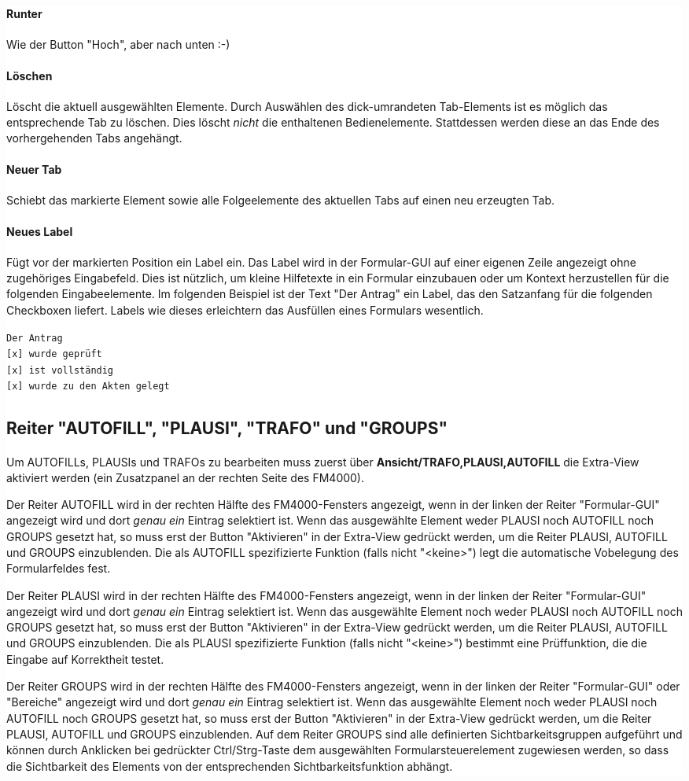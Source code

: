 #### Runter

Wie der Button "Hoch", aber nach unten :-)

#### Löschen

Löscht die aktuell ausgewählten Elemente. Durch Auswählen des dick-umrandeten Tab-Elements ist es möglich das entsprechende Tab zu löschen. Dies löscht *nicht* die enthaltenen Bedienelemente. Stattdessen werden diese an das Ende des vorhergehenden Tabs angehängt.

#### Neuer Tab

Schiebt das markierte Element sowie alle Folgeelemente des aktuellen Tabs auf einen neu erzeugten Tab.

#### Neues Label

Fügt vor der markierten Position ein Label ein. Das Label wird in der Formular-GUI auf einer eigenen Zeile angezeigt ohne zugehöriges Eingabefeld. Dies ist nützlich, um kleine Hilfetexte in ein Formular einzubauen oder um Kontext herzustellen für die folgenden Eingabeelemente. Im folgenden Beispiel ist der Text "Der Antrag" ein Label, das den Satzanfang für die folgenden Checkboxen liefert. Labels wie dieses erleichtern das Ausfüllen eines Formulars wesentlich.
```
Der Antrag
[x] wurde geprüft
[x] ist vollständig
[x] wurde zu den Akten gelegt
```

Reiter "AUTOFILL", "PLAUSI", "TRAFO" und "GROUPS"
-------------------------------------------------

Um AUTOFILLs, PLAUSIs und TRAFOs zu bearbeiten muss zuerst über **Ansicht/TRAFO,PLAUSI,AUTOFILL** die Extra-View aktiviert werden (ein Zusatzpanel an der rechten Seite des FM4000).

Der Reiter AUTOFILL wird in der rechten Hälfte des FM4000-Fensters angezeigt, wenn in der linken der Reiter "Formular-GUI" angezeigt wird und dort *genau ein* Eintrag selektiert ist. Wenn das ausgewählte Element weder PLAUSI noch AUTOFILL noch GROUPS gesetzt hat, so muss erst der Button "Aktivieren" in der Extra-View gedrückt werden, um die Reiter PLAUSI, AUTOFILL und GROUPS einzublenden. Die als AUTOFILL spezifizierte Funktion (falls nicht "&lt;keine&gt;") legt die automatische Vobelegung des Formularfeldes fest.

Der Reiter PLAUSI wird in der rechten Hälfte des FM4000-Fensters angezeigt, wenn in der linken der Reiter "Formular-GUI" angezeigt wird und dort *genau ein* Eintrag selektiert ist. Wenn das ausgewählte Element noch weder PLAUSI noch AUTOFILL noch GROUPS gesetzt hat, so muss erst der Button "Aktivieren" in der Extra-View gedrückt werden, um die Reiter PLAUSI, AUTOFILL und GROUPS einzublenden. Die als PLAUSI spezifizierte Funktion (falls nicht "&lt;keine&gt;") bestimmt eine Prüffunktion, die die Eingabe auf Korrektheit testet.

Der Reiter GROUPS wird in der rechten Hälfte des FM4000-Fensters angezeigt, wenn in der linken der Reiter "Formular-GUI" oder "Bereiche" angezeigt wird und dort *genau ein* Eintrag selektiert ist. Wenn das ausgewählte Element noch weder PLAUSI noch AUTOFILL noch GROUPS gesetzt hat, so muss erst der Button "Aktivieren" in der Extra-View gedrückt werden, um die Reiter PLAUSI, AUTOFILL und GROUPS einzublenden. Auf dem Reiter GROUPS sind alle definierten Sichtbarkeitsgruppen aufgeführt und können durch Anklicken bei gedrückter Ctrl/Strg-Taste dem ausgewählten Formularsteuerelement zugewiesen werden, so dass die Sichtbarkeit des Elements von der entsprechenden Sichtbarkeitsfunktion abhängt.
